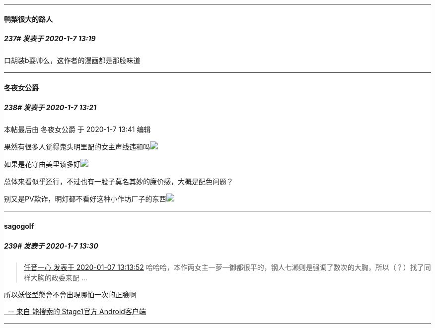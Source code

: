 





-----

####  鸭梨很大的路人  
##### 237#       发表于 2020-1-7 13:19




口胡装b耍帅么，这作者的漫画都是那股味道







-----

####  冬夜女公爵  
##### 238#       发表于 2020-1-7 13:21



 本帖最后由 冬夜女公爵 于 2020-1-7 13:41 编辑 

果然有很多人觉得鬼头明里配的女主声线违和吗<img src="https://static.saraba1st.com/image/smiley/face2017/067.png" referrerpolicy="no-referrer">


如果是花守由美里该多好<img src="https://static.saraba1st.com/image/smiley/face2017/053.png" referrerpolicy="no-referrer">

总体来看似乎还行，不过也有一股子莫名其妙的廉价感，大概是配色问题？



别又是PV欺诈，明灯都不看好这种小作坊厂子的东西<img src="https://static.saraba1st.com/image/smiley/face2017/065.png" referrerpolicy="no-referrer">







-----

####  sagogolf  
##### 239#       发表于 2020-1-7 13:30



<blockquote><a href="httphttps://bbs.saraba1st.com/2b/forum.php?mod=redirect&amp;goto=findpost&amp;pid=46111244&amp;ptid=1804331" target="_blank">仟音一心 发表于 2020-01-07 13:13:52</a>
哈哈哈，本作两女主一萝一御都很平的，钢人七濑则是强调了数次的大胸，所以（？）找了同样大胸的政委来配 ...</blockquote>所以妖怪型態會不會出現哪怕一次的正臉啊

[  -- 来自 能搜索的 Stage1官方 Android客户端](https://www.coolapk.com/apk/140634)







-----
